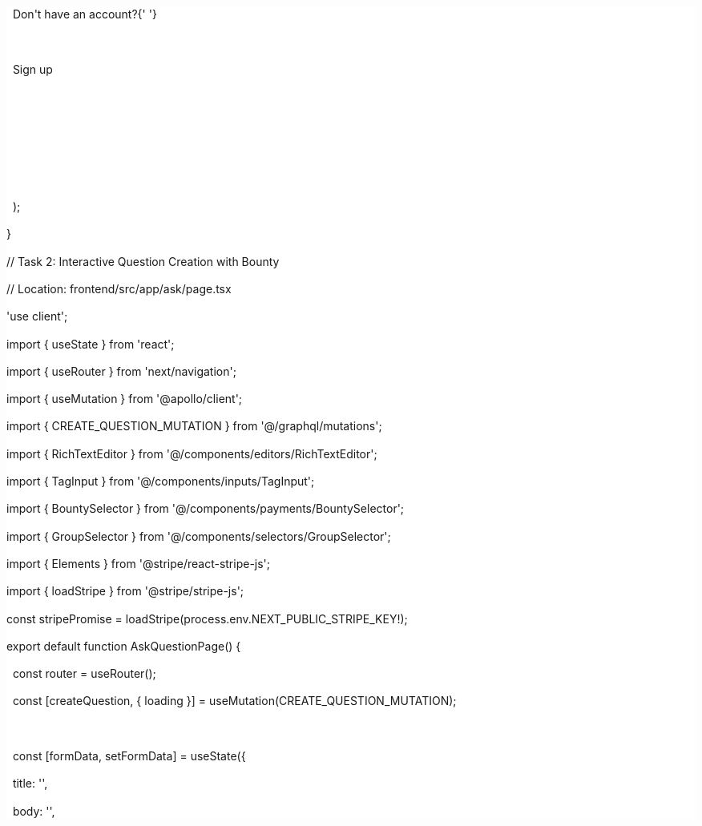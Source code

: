 &nbsp;         Don't have an account?{' '}

&nbsp;         <Link href="/register" className="text-primary hover:underline">

&nbsp;           Sign up

&nbsp;         </Link>

&nbsp;       </p>

&nbsp;     </Card>

&nbsp;   </div>

&nbsp; );

}



// Task 2: Interactive Question Creation with Bounty

// Location: frontend/src/app/ask/page.tsx

'use client';



import { useState } from 'react';

import { useRouter } from 'next/navigation';

import { useMutation } from '@apollo/client';

import { CREATE\_QUESTION\_MUTATION } from '@/graphql/mutations';

import { RichTextEditor } from '@/components/editors/RichTextEditor';

import { TagInput } from '@/components/inputs/TagInput';

import { BountySelector } from '@/components/payments/BountySelector';

import { GroupSelector } from '@/components/selectors/GroupSelector';

import { Elements } from '@stripe/react-stripe-js';

import { loadStripe } from '@stripe/stripe-js';



const stripePromise = loadStripe(process.env.NEXT\_PUBLIC\_STRIPE\_KEY!);



export default function AskQuestionPage() {

&nbsp; const router = useRouter();

&nbsp; const \[createQuestion, { loading }] = useMutation(CREATE\_QUESTION\_MUTATION);

&nbsp; 

&nbsp; const \[formData, setFormData] = useState({

&nbsp;   title: '',

&nbsp;   body: '',
